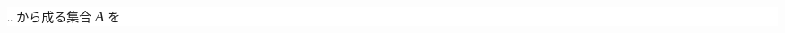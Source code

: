 <span style="font-family: STIXGeneral, 'Arial Unicode MS', serif; font-size: 83%; font-style: normal; font-weight: normal; display: inline; position: static; border: 0px; padding: 0px; margin: 0px; vertical-align: 0px; line-height: normal; text-decoration: none; -webkit-transition: none; transition: none;" data-darkreader-inline-border-top="" data-darkreader-inline-border-right="" data-darkreader-inline-border-bottom="" data-darkreader-inline-border-left="">‥</span></span></span></span></span></span></nobr></span>
から成る集合 <span id="MathJax-Element-9573-Frame" class="MathJax" style="display: inline; font-style: normal; font-weight: normal; line-height: normal; font-size: 100%; text-indent: 0px; text-align: left; text-transform: none; letter-spacing: normal; word-spacing: normal; word-wrap: normal; white-space: nowrap; float: none; direction: ltr; max-width: none; max-height: none; min-width: 0px; min-height: 0px; border: 0px; padding: 0px; margin: 0px;" role="textbox" aria-readonly="true" data-darkreader-inline-border-top="" data-darkreader-inline-border-right="" data-darkreader-inline-border-bottom="" data-darkreader-inline-border-left=""><nobr style="border: 0px; padding: 0px; margin: 0px; max-width: 5000em; max-height: 5000em; min-width: 0px; min-height: 0px; vertical-align: 0px; line-height: normal; text-decoration: none; white-space: nowrap !important; -webkit-transition: none; transition: none;" data-darkreader-inline-border-top="" data-darkreader-inline-border-right="" data-darkreader-inline-border-bottom="" data-darkreader-inline-border-left=""><span id="MathJax-Span-118276" class="math" style="width: 0.95em; display: inline; position: static; border: 0px; padding: 0px; margin: 0px; vertical-align: 0px; line-height: normal; text-decoration: none; -webkit-transition: none; transition: none;" data-darkreader-inline-border-top="" data-darkreader-inline-border-right="" data-darkreader-inline-border-bottom="" data-darkreader-inline-border-left=""><span style="display: inline; position: static; width: 0.778em; height: 0px; font-size: 120%; border: 0px; padding: 0px; margin: 0px; vertical-align: 0px; line-height: normal; text-decoration: none; -webkit-transition: none; transition: none;" data-darkreader-inline-border-top="" data-darkreader-inline-border-right="" data-darkreader-inline-border-bottom="" data-darkreader-inline-border-left=""><span style="position: static; clip: rect(1.617em 1000em 2.667em -0.465em); top: -2.5em; left: 0em; display: inline; border: 0px; padding: 0px; margin: 0px; vertical-align: 0px; line-height: normal; text-decoration: none; -webkit-transition: none; transition: none;" data-darkreader-inline-border-top="" data-darkreader-inline-border-right="" data-darkreader-inline-border-bottom="" data-darkreader-inline-border-left=""><span id="MathJax-Span-118277" class="mrow" style="display: inline; position: static; border: 0px; padding: 0px; margin: 0px; vertical-align: 0px; line-height: normal; text-decoration: none; -webkit-transition: none; transition: none;" data-darkreader-inline-border-top="" data-darkreader-inline-border-right="" data-darkreader-inline-border-bottom="" data-darkreader-inline-border-left=""><span id="MathJax-Span-118278" class="mi" style="font-family: MathJax_Math; font-style: italic; display: inline; position: static; border: 0px; padding: 0px; margin: 0px; vertical-align: 0px; line-height: normal; text-decoration: none; -webkit-transition: none; transition: none;" data-darkreader-inline-border-top="" data-darkreader-inline-border-right="" data-darkreader-inline-border-bottom="" data-darkreader-inline-border-left="">A</span></span></span></span></span></nobr></span>
を
